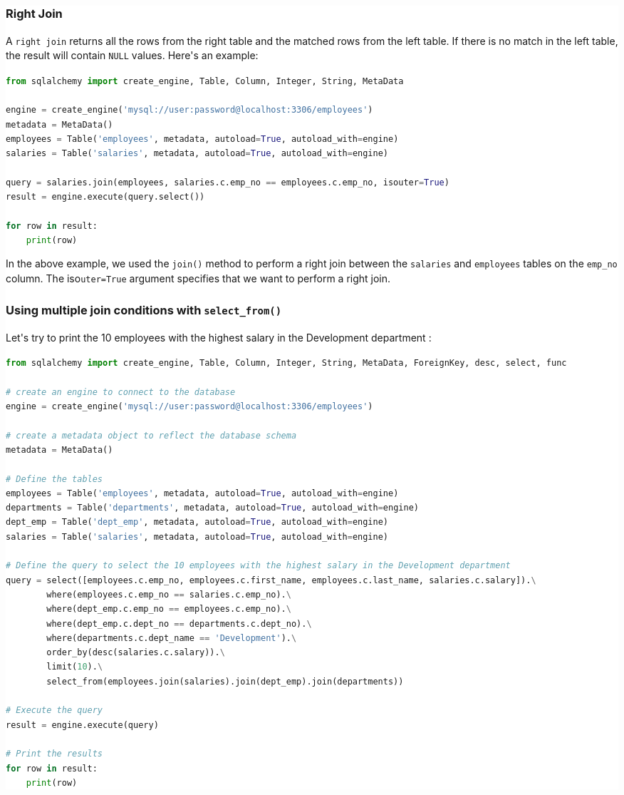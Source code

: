 ### Right Join

A `right join` returns all the rows from the right table and the matched rows from the left table. If there is no match in the left table, the result will contain `NULL` values. Here's an example:

```py
from sqlalchemy import create_engine, Table, Column, Integer, String, MetaData

engine = create_engine('mysql://user:password@localhost:3306/employees')
metadata = MetaData()
employees = Table('employees', metadata, autoload=True, autoload_with=engine)
salaries = Table('salaries', metadata, autoload=True, autoload_with=engine)

query = salaries.join(employees, salaries.c.emp_no == employees.c.emp_no, isouter=True)
result = engine.execute(query.select())

for row in result:
    print(row)
```
In the above example, we used the `join()` method to perform a right join between the `salaries` and `employees` tables on the `emp_no` column. The iso`uter=True` argument specifies that we want to perform a right join.

### Using multiple join conditions with `select_from()`

Let's try to print the 10 employees with the highest salary in the Development department : 

```py
from sqlalchemy import create_engine, Table, Column, Integer, String, MetaData, ForeignKey, desc, select, func

# create an engine to connect to the database
engine = create_engine('mysql://user:password@localhost:3306/employees')

# create a metadata object to reflect the database schema
metadata = MetaData()

# Define the tables
employees = Table('employees', metadata, autoload=True, autoload_with=engine)
departments = Table('departments', metadata, autoload=True, autoload_with=engine)
dept_emp = Table('dept_emp', metadata, autoload=True, autoload_with=engine)
salaries = Table('salaries', metadata, autoload=True, autoload_with=engine)

# Define the query to select the 10 employees with the highest salary in the Development department
query = select([employees.c.emp_no, employees.c.first_name, employees.c.last_name, salaries.c.salary]).\
        where(employees.c.emp_no == salaries.c.emp_no).\
        where(dept_emp.c.emp_no == employees.c.emp_no).\
        where(dept_emp.c.dept_no == departments.c.dept_no).\
        where(departments.c.dept_name == 'Development').\
        order_by(desc(salaries.c.salary)).\
        limit(10).\
        select_from(employees.join(salaries).join(dept_emp).join(departments))

# Execute the query
result = engine.execute(query)

# Print the results
for row in result:
    print(row)

```